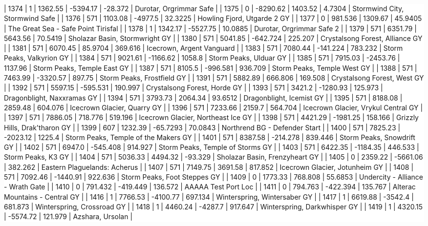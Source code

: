| 1374 | 1   | 1362.55  | -5394.17 | -28.372   | Durotar, Orgrimmar Safe                                |
| 1375 | 0   | -8290.62 | 1403.52  | 4.7304    | Stormwind City, Stormwind Safe                         |
| 1376 | 571 | 1103.08  | -4977.5  | 32.3225   | Howling Fjord, Utgarde 2 GY                            |
| 1377 | 0   | 981.536  | 1309.67  | 45.9405   | The Great Sea - Safe Point Tirisfal                    |
| 1378 | 1   | 1342.17  | -5527.75 | 10.0885   | Durotar, Orgrimmar Safe 2                              |
| 1379 | 571 | 6351.79  | 5643.56  | 70.5419   | Sholazar Basin, Stormwright GY                         |
| 1380 | 571 | 5041.85  | -642.724 | 225.207   | Crystalsong Forest, Alliance GY                        |
| 1381 | 571 | 6070.45  | 85.9704  | 369.616   | Icecrown, Argent Vanguard                              |
| 1383 | 571 | 7080.44  | -141.224 | 783.232   | Storm Peaks, Valkyrion GY                              |
| 1384 | 571 | 9021.61  | -1166.62 | 1058.8    | Storm Peaks, Ulduar GY                                 |
| 1385 | 571 | 7915.03  | -2453.76 | 1137.96   | Storm Peaks, Temple East GY                            |
| 1387 | 571 | 8105.5   | -996.581 | 936.709   | Storm Peaks, Temple West GY                            |
| 1388 | 571 | 7463.99  | -3320.57 | 897.75    | Storm Peaks, Frostfield GY                             |
| 1391 | 571 | 5882.89  | 666.806  | 169.508   | Crystalsong Forest, West GY                            |
| 1392 | 571 | 5597.15  | -595.531 | 190.997   | Crystalsong Forest, Horde GY                           |
| 1393 | 571 | 3421.2   | -1280.93 | 125.973   | Dragonblight, Naxxramas GY                             |
| 1394 | 571 | 3793.73  | 2064.34  | 93.6512   | Dragonblight, Icemist GY                               |
| 1395 | 571 | 8188.08  | 2859.48  | 604.076   | Icecrown Glacier, Quarry GY                            |
| 1396 | 571 | 7233.66  | 2159.7   | 564.704   | Icecrown Glacier, Vrykul Central GY                    |
| 1397 | 571 | 7886.05  | 718.776  | 519.196   | Icecrown Glacier, Northeast Ice GY                     |
| 1398 | 571 | 4421.29  | -1981.25 | 158.166   | Grizzly Hills, Drak'tharon GY                          |
| 1399 | 607 | 1232.39  | -65.7293 | 70.0843   | Northrend BG - Defender Start                          |
| 1400 | 571 | 7825.23  | -2023.12 | 1225.4    | Storm Peaks, Temple of the Makers GY                   |
| 1401 | 571 | 8387.58  | -214.278 | 839.446   | Storm Peaks, Snowdrift GY                              |
| 1402 | 571 | 6947.0   | -545.408 | 914.927   | Storm Peaks, Temple of Storms GY                       |
| 1403 | 571 | 6422.35  | -1184.35 | 446.533   | Storm Peaks, K3 GY                                     |
| 1404 | 571 | 5036.33  | 4494.32  | -93.329   | Sholazar Basin, Frenzyheart GY                         |
| 1405 | 0   | 2359.22  | -5661.06 | 382.262   | Eastern Plaguelands: Acherus                           |
| 1407 | 571 | 7149.75  | 3691.58  | 817.852   | Icecrown Glacier, Jotunheim GY                         |
| 1408 | 571 | 7092.46  | -1440.91 | 922.636   | Storm Peaks, Foot Steppes GY                           |
| 1409 | 0   | 1773.33  | 768.808  | 55.6853   | Undercity - Alliance - Wrath Gate                      |
| 1410 | 0   | 791.432  | -419.449 | 136.572   | AAAAA Test Port Loc                                    |
| 1411 | 0   | 794.763  | -422.394 | 135.767   | Alterac Mountains - Central GY                         |
| 1416 | 1   | 7766.53  | -4100.77 | 697.134   | Winterspring, Wintersaber GY                           |
| 1417 | 1   | 6619.88  | -3542.4  | 681.873   | Winterspring, Crossroad GY                             |
| 1418 | 1   | 4460.24  | -4287.7  | 917.647   | Winterspring, Darkwhisper GY                           |
| 1419 | 1   | 4320.15  | -5574.72 | 121.979   | Azshara, Ursolan                                       |